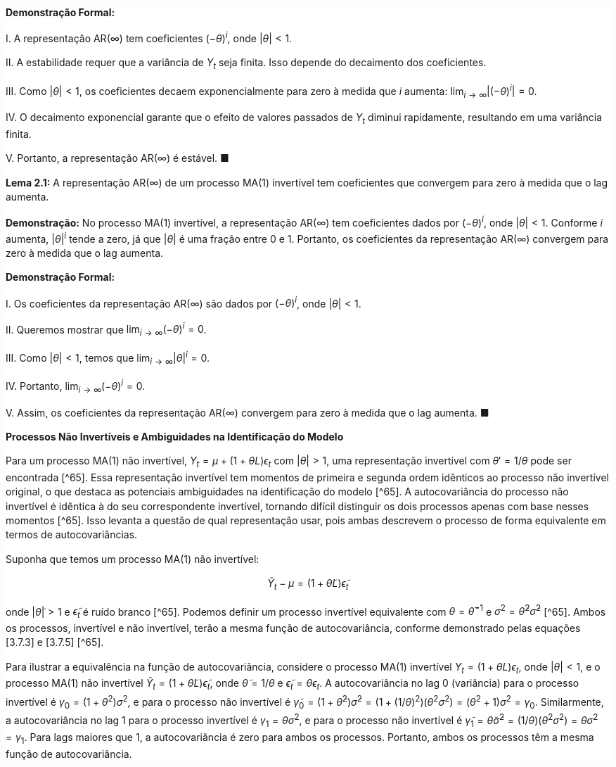**Demonstração Formal:**

I. A representação AR(∞) tem coeficientes $(-\theta)^i$, onde $|\theta| < 1$.

II. A estabilidade requer que a variância de $Y_t$ seja finita. Isso depende do decaimento dos coeficientes.

III. Como $|\theta| < 1$, os coeficientes decaem exponencialmente para zero à medida que $i$ aumenta: $\lim_{i \to \infty} |(-\theta)^i| = 0$.

IV. O decaimento exponencial garante que o efeito de valores passados de $Y_t$ diminui rapidamente, resultando em uma variância finita.

V. Portanto, a representação AR(∞) é estável. ■

**Lema 2.1:** A representação AR(∞) de um processo MA(1) invertível tem coeficientes que convergem para zero à medida que o lag aumenta.

**Demonstração:** No processo MA(1) invertível, a representação AR(∞) tem coeficientes dados por $(-\theta)^i$, onde $|\theta| < 1$. Conforme $i$ aumenta, $|\theta|^i$ tende a zero, já que $|\theta|$ é uma fração entre 0 e 1. Portanto, os coeficientes da representação AR(∞) convergem para zero à medida que o lag aumenta.

**Demonstração Formal:**

I. Os coeficientes da representação AR(∞) são dados por $(-\theta)^i$, onde $|\theta| < 1$.

II. Queremos mostrar que $\lim_{i \to \infty} (-\theta)^i = 0$.

III. Como $|\theta| < 1$, temos que $\lim_{i \to \infty} |\theta|^i = 0$.

IV. Portanto, $\lim_{i \to \infty} (-\theta)^i = 0$.

V. Assim, os coeficientes da representação AR(∞) convergem para zero à medida que o lag aumenta. ■

**Processos Não Invertíveis e Ambiguidades na Identificação do Modelo**

Para um processo MA(1) não invertível, $Y_t = \mu + (1 + \theta L)\epsilon_t$ com $|\theta| > 1$, uma representação invertível com $\theta' = 1/\theta$ pode ser encontrada [^65]. Essa representação invertível tem momentos de primeira e segunda ordem idênticos ao processo não invertível original, o que destaca as potenciais ambiguidades na identificação do modelo [^65]. A autocovariância do processo não invertível é idêntica à do seu correspondente invertível, tornando difícil distinguir os dois processos apenas com base nesses momentos [^65]. Isso levanta a questão de qual representação usar, pois ambas descrevem o processo de forma equivalente em termos de autocovariâncias.

Suponha que temos um processo MA(1) não invertível:

$$\tilde{Y}_t - \mu = (1 + \tilde{\theta} L)\tilde{\epsilon}_t$$

onde $|\tilde{\theta}| > 1$ e $\tilde{\epsilon}_t$ é ruído branco [^65]. Podemos definir um processo invertível equivalente com $\theta = \tilde{\theta}^{-1}$ e $\sigma^2 = \tilde{\theta}^2\tilde{\sigma}^2$ [^65]. Ambos os processos, invertível e não invertível, terão a mesma função de autocovariância, conforme demonstrado pelas equações [3.7.3] e [3.7.5] [^65].

Para ilustrar a equivalência na função de autocovariância, considere o processo MA(1) invertível $Y_t = (1 + \theta L) \epsilon_t$, onde $|\theta| < 1$, e o processo MA(1) não invertível $\tilde{Y}_t = (1 + \tilde{\theta} L) \tilde{\epsilon}_t$, onde $\tilde{\theta} = 1/\theta$ e $\tilde{\epsilon}_t = \theta \epsilon_t$. A autocovariância no lag 0 (variância) para o processo invertível é $\gamma_0 = (1 + \theta^2) \sigma^2$, e para o processo não invertível é $\tilde{\gamma}_0 = (1 + \tilde{\theta}^2) \tilde{\sigma}^2 = (1 + (1/\theta)^2) (\theta^2 \sigma^2) = (\theta^2 + 1) \sigma^2 = \gamma_0$. Similarmente, a autocovariância no lag 1 para o processo invertível é $\gamma_1 = \theta \sigma^2$, e para o processo não invertível é $\tilde{\gamma}_1 = \tilde{\theta} \tilde{\sigma}^2 = (1/\theta) (\theta^2 \sigma^2) = \theta \sigma^2 = \gamma_1$. Para lags maiores que 1, a autocovariância é zero para ambos os processos. Portanto, ambos os processos têm a mesma função de autocovariância.
